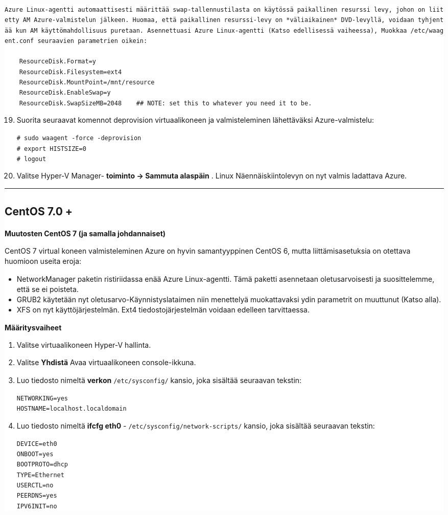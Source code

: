     Azure Linux-agentti automaattisesti määrittää swap-tallennustilasta on käytössä paikallinen resurssi levy, johon on liitetty AM Azure-valmistelun jälkeen. Huomaa, että paikallinen resurssi-levy on *väliaikainen* DVD-levyllä, voidaan tyhjentää kun AM käyttömahdollisuus puretaan. Asennettuasi Azure Linux-agentti (Katso edellisessä vaiheessa), Muokkaa /etc/waagent.conf seuraavien parametrien oikein:

        ResourceDisk.Format=y
        ResourceDisk.Filesystem=ext4
        ResourceDisk.MountPoint=/mnt/resource
        ResourceDisk.EnableSwap=y
        ResourceDisk.SwapSizeMB=2048    ## NOTE: set this to whatever you need it to be.

19. Suorita seuraavat komennot deprovision virtuaalikoneen ja valmisteleminen lähettäväksi Azure-valmistelu:

        # sudo waagent -force -deprovision
        # export HISTSIZE=0
        # logout

20. Valitse Hyper-V Manager- **toiminto -> Sammuta alaspäin** . Linux Näennäiskiintolevyn on nyt valmis ladattava Azure.


----------


## <a name="centos-70"></a>CentOS 7.0 + ##

**Muutosten CentOS 7 (ja samalla johdannaiset)**

CentOS 7 virtual koneen valmisteleminen Azure on hyvin samantyyppinen CentOS 6, mutta liittämisasetuksia on otettava huomioon useita eroja:

 - NetworkManager paketin ristiriidassa enää Azure Linux-agentti. Tämä paketti asennetaan oletusarvoisesti ja suosittelemme, että se ei poisteta.
 - GRUB2 käytetään nyt oletusarvo-Käynnistyslataimen niin menettelyä muokattavaksi ydin parametrit on muuttunut (Katso alla).
 - XFS on nyt käyttöjärjestelmän. Ext4 tiedostojärjestelmän voidaan edelleen tarvittaessa.


**Määritysvaiheet**

1. Valitse virtuaalikoneen Hyper-V hallinta.

2. Valitse **Yhdistä** Avaa virtuaalikoneen console-ikkuna.

3.  Luo tiedosto nimeltä **verkon** `/etc/sysconfig/` kansio, joka sisältää seuraavan tekstin:

        NETWORKING=yes
        HOSTNAME=localhost.localdomain

4.  Luo tiedosto nimeltä **ifcfg eth0** - `/etc/sysconfig/network-scripts/` kansio, joka sisältää seuraavan tekstin:

        DEVICE=eth0
        ONBOOT=yes
        BOOTPROTO=dhcp
        TYPE=Ethernet
        USERCTL=no
        PEERDNS=yes
        IPV6INIT=no

